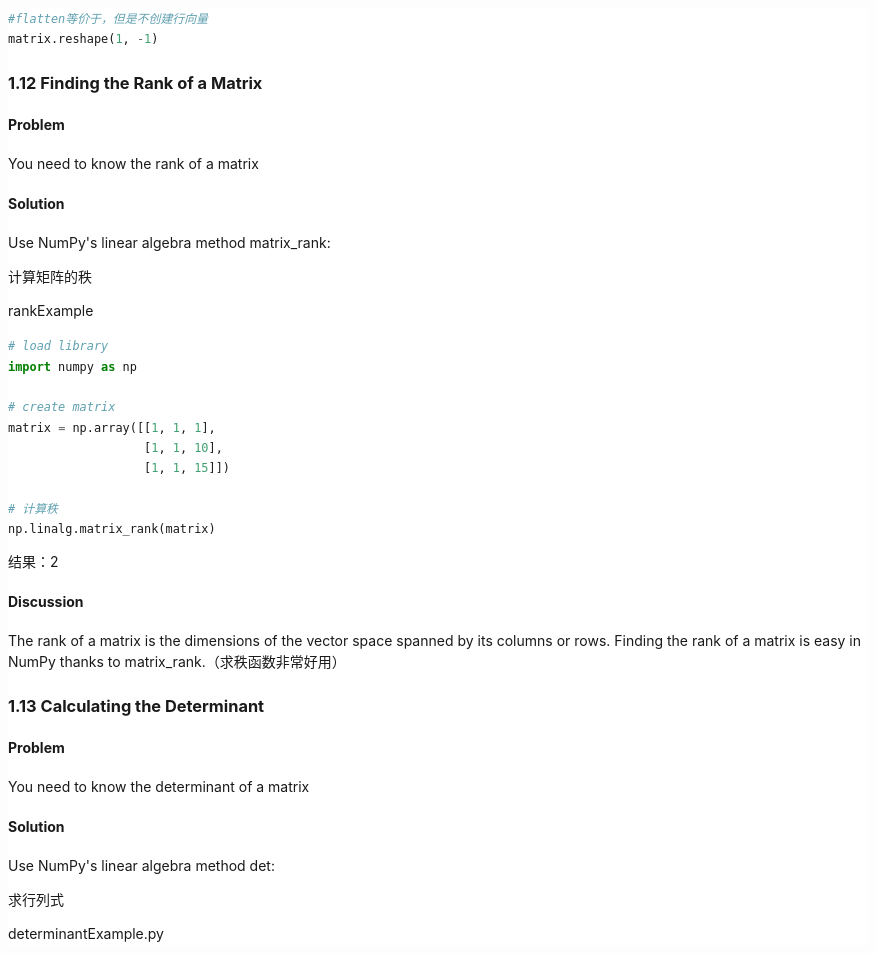 ```python
#flatten等价于，但是不创建行向量
matrix.reshape(1, -1)
```



### 1.12 Finding the Rank of a Matrix

#### Problem

You need to know the rank of a matrix



#### Solution

Use NumPy's linear algebra method matrix_rank:

计算矩阵的秩

rankExample

```python
# load library
import numpy as np

# create matrix
matrix = np.array([[1, 1, 1],
                   [1, 1, 10],
                   [1, 1, 15]])

# 计算秩 
np.linalg.matrix_rank(matrix)
```

结果：2

#### Discussion

The rank of a matrix is the dimensions of the vector space spanned by its columns or rows. Finding the rank of a matrix is easy in NumPy thanks to matrix_rank.（求秩函数非常好用）



### 1.13 Calculating the Determinant

#### Problem

You need to know the determinant of a matrix



#### Solution

Use NumPy's linear algebra method det:

求行列式

determinantExample.py
